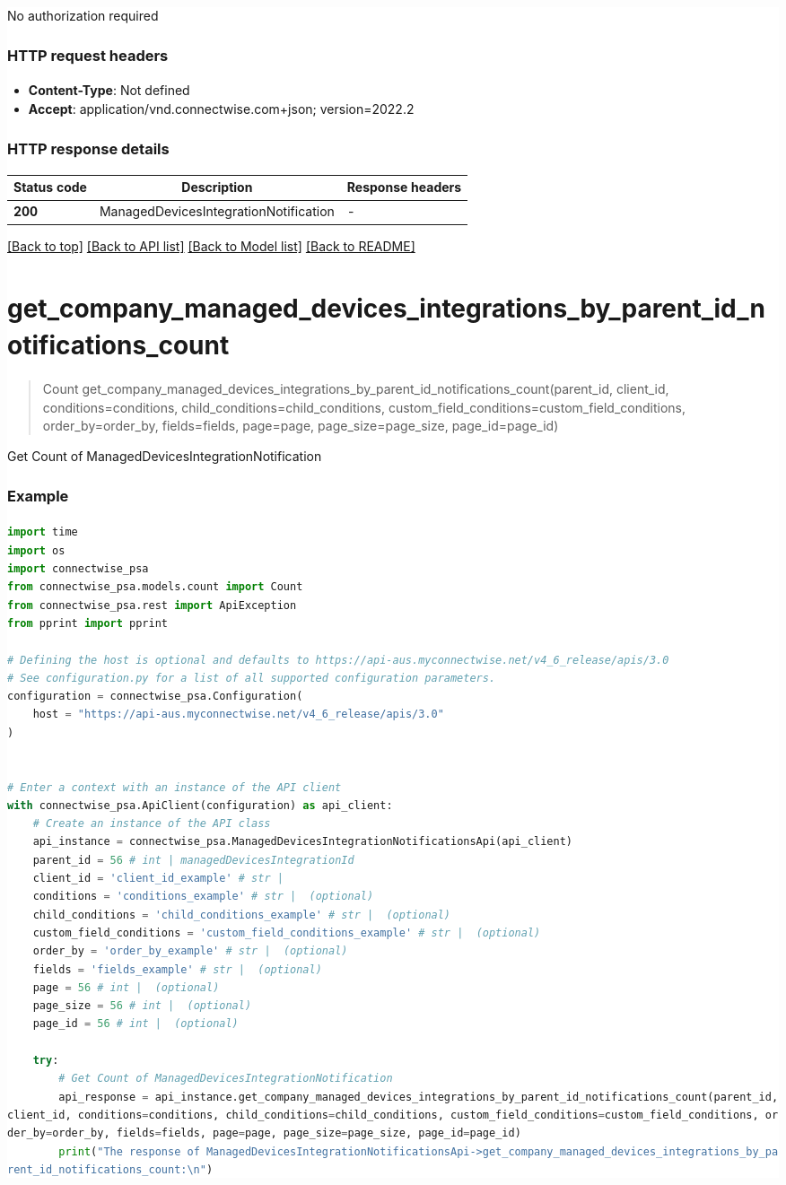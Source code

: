 No authorization required

### HTTP request headers

 - **Content-Type**: Not defined
 - **Accept**: application/vnd.connectwise.com+json; version=2022.2

### HTTP response details
| Status code | Description | Response headers |
|-------------|-------------|------------------|
**200** | ManagedDevicesIntegrationNotification |  -  |

[[Back to top]](#) [[Back to API list]](../README.md#documentation-for-api-endpoints) [[Back to Model list]](../README.md#documentation-for-models) [[Back to README]](../README.md)

# **get_company_managed_devices_integrations_by_parent_id_notifications_count**
> Count get_company_managed_devices_integrations_by_parent_id_notifications_count(parent_id, client_id, conditions=conditions, child_conditions=child_conditions, custom_field_conditions=custom_field_conditions, order_by=order_by, fields=fields, page=page, page_size=page_size, page_id=page_id)

Get Count of ManagedDevicesIntegrationNotification

### Example

```python
import time
import os
import connectwise_psa
from connectwise_psa.models.count import Count
from connectwise_psa.rest import ApiException
from pprint import pprint

# Defining the host is optional and defaults to https://api-aus.myconnectwise.net/v4_6_release/apis/3.0
# See configuration.py for a list of all supported configuration parameters.
configuration = connectwise_psa.Configuration(
    host = "https://api-aus.myconnectwise.net/v4_6_release/apis/3.0"
)


# Enter a context with an instance of the API client
with connectwise_psa.ApiClient(configuration) as api_client:
    # Create an instance of the API class
    api_instance = connectwise_psa.ManagedDevicesIntegrationNotificationsApi(api_client)
    parent_id = 56 # int | managedDevicesIntegrationId
    client_id = 'client_id_example' # str | 
    conditions = 'conditions_example' # str |  (optional)
    child_conditions = 'child_conditions_example' # str |  (optional)
    custom_field_conditions = 'custom_field_conditions_example' # str |  (optional)
    order_by = 'order_by_example' # str |  (optional)
    fields = 'fields_example' # str |  (optional)
    page = 56 # int |  (optional)
    page_size = 56 # int |  (optional)
    page_id = 56 # int |  (optional)

    try:
        # Get Count of ManagedDevicesIntegrationNotification
        api_response = api_instance.get_company_managed_devices_integrations_by_parent_id_notifications_count(parent_id, client_id, conditions=conditions, child_conditions=child_conditions, custom_field_conditions=custom_field_conditions, order_by=order_by, fields=fields, page=page, page_size=page_size, page_id=page_id)
        print("The response of ManagedDevicesIntegrationNotificationsApi->get_company_managed_devices_integrations_by_parent_id_notifications_count:\n")
```
